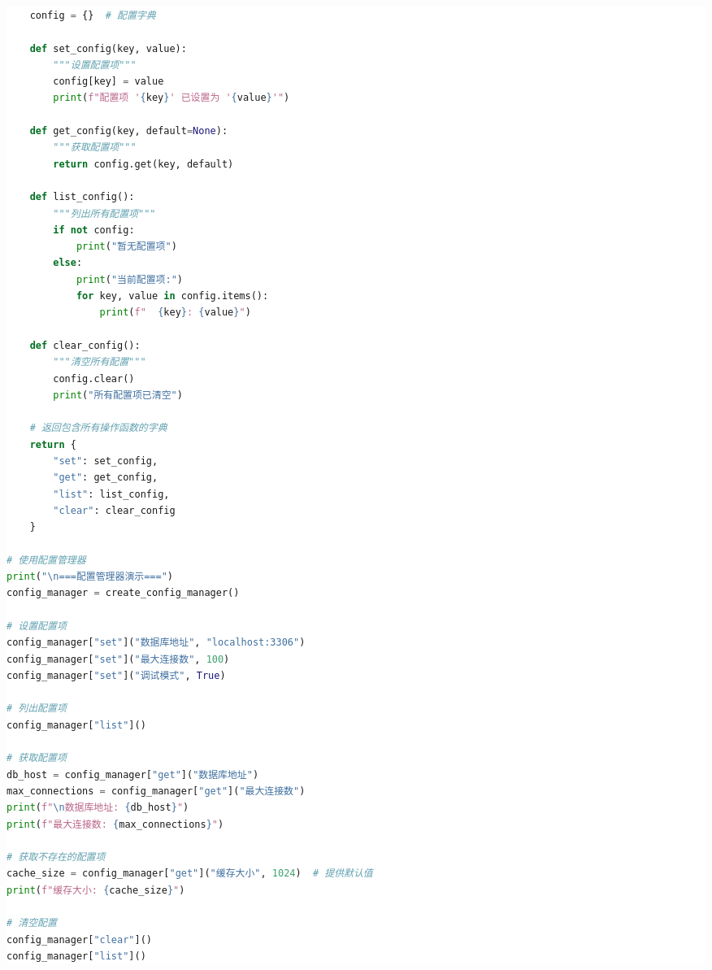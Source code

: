 ```python
    config = {}  # 配置字典
    
    def set_config(key, value):
        """设置配置项"""
        config[key] = value
        print(f"配置项 '{key}' 已设置为 '{value}'")
    
    def get_config(key, default=None):
        """获取配置项"""
        return config.get(key, default)
    
    def list_config():
        """列出所有配置项"""
        if not config:
            print("暂无配置项")
        else:
            print("当前配置项:")
            for key, value in config.items():
                print(f"  {key}: {value}")
    
    def clear_config():
        """清空所有配置"""
        config.clear()
        print("所有配置项已清空")
    
    # 返回包含所有操作函数的字典
    return {
        "set": set_config,
        "get": get_config,
        "list": list_config,
        "clear": clear_config
    }

# 使用配置管理器
print("\n===配置管理器演示===")
config_manager = create_config_manager()

# 设置配置项
config_manager["set"]("数据库地址", "localhost:3306")
config_manager["set"]("最大连接数", 100)
config_manager["set"]("调试模式", True)

# 列出配置项
config_manager["list"]()

# 获取配置项
db_host = config_manager["get"]("数据库地址")
max_connections = config_manager["get"]("最大连接数")
print(f"\n数据库地址: {db_host}")
print(f"最大连接数: {max_connections}")

# 获取不存在的配置项
cache_size = config_manager["get"]("缓存大小", 1024)  # 提供默认值
print(f"缓存大小: {cache_size}")

# 清空配置
config_manager["clear"]()
config_manager["list"]()
```
